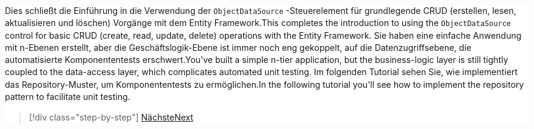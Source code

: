 <span data-ttu-id="bd149-336">Dies schließt die Einführung in die Verwendung der `ObjectDataSource` -Steuerelement für grundlegende CRUD (erstellen, lesen, aktualisieren und löschen) Vorgänge mit dem Entity Framework.</span><span class="sxs-lookup"><span data-stu-id="bd149-336">This completes the introduction to using the `ObjectDataSource` control for basic CRUD (create, read, update, delete) operations with the Entity Framework.</span></span> <span data-ttu-id="bd149-337">Sie haben eine einfache Anwendung mit n-Ebenen erstellt, aber die Geschäftslogik-Ebene ist immer noch eng gekoppelt, auf die Datenzugriffsebene, die automatisierte Komponententests erschwert.</span><span class="sxs-lookup"><span data-stu-id="bd149-337">You've built a simple n-tier application, but the business-logic layer is still tightly coupled to the data-access layer, which complicates automated unit testing.</span></span> <span data-ttu-id="bd149-338">Im folgenden Tutorial sehen Sie, wie implementiert das Repository-Muster, um Komponententests zu ermöglichen.</span><span class="sxs-lookup"><span data-stu-id="bd149-338">In the following tutorial you'll see how to implement the repository pattern to facilitate unit testing.</span></span>

> [!div class="step-by-step"]
> [<span data-ttu-id="bd149-339">Nächste</span><span class="sxs-lookup"><span data-stu-id="bd149-339">Next</span></span>](using-the-entity-framework-and-the-objectdatasource-control-part-2-adding-a-business-logic-layer-and-unit-tests.md)
